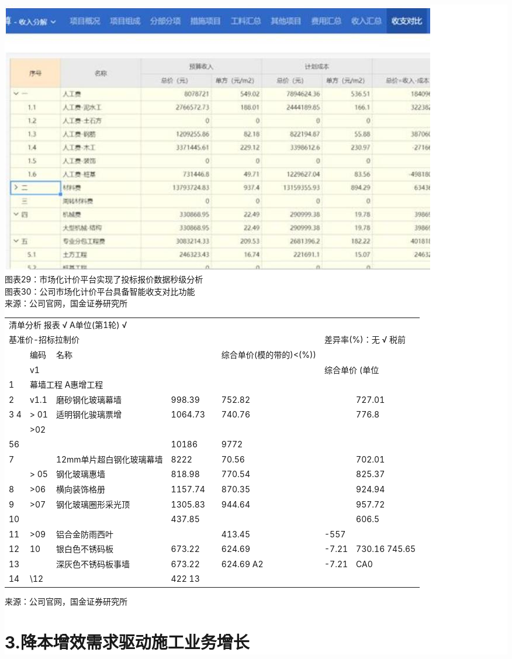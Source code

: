 ![](images/b43c5a97c7efaf7dbdc0237bf380d5c9c145b43007fd73111f2d162f6321d375.jpg)  
图表29：市场化计价平台实现了投标报价数据秒级分析  
图表30：公司市场化计价平台具备智能收支对比功能  
来源：公司官网，国金证券研究所

<table><tr><td colspan="10">清单分析 报表 √ A单位(第1轮) √</td></tr><tr><td colspan="7">基准价-招标拉制价</td><td colspan="2">差异率(%)：无 √ 税前</td></tr><tr><td></td><td>编码</td><td>名称</td><td></td><td></td><td colspan="2">综合单价(模的带的)&lt;(%))</td><td colspan="2"></td></tr><tr><td></td><td>v1</td><td></td><td></td><td></td><td></td><td></td><td colspan="2">综合单价 (单位</td></tr><tr><td>1</td><td colspan="6">幕墙工程 A惠增工程</td><td colspan="2"></td></tr><tr><td>2</td><td>v1.1</td><td>磨砂钢化玻璃幕墙</td><td>998.39</td><td></td><td colspan="2">752.82</td><td></td><td>727.01</td></tr><tr><td>3 4</td><td>&gt; 01</td><td>适明钢化骏璃票增</td><td>1064.73</td><td></td><td colspan="2">740.76</td><td></td><td>776.8</td></tr><tr><td></td><td>&gt;02</td><td></td><td></td><td></td><td colspan="2"></td><td></td><td></td></tr><tr><td>56</td><td></td><td></td><td>10186</td><td></td><td colspan="2">9772</td><td></td><td></td></tr><tr><td>7</td><td></td><td>12mm单片超白钢化玻璃幕墙</td><td>8222</td><td></td><td colspan="2">70.56</td><td></td><td>702.01</td></tr><tr><td></td><td>&gt; 05</td><td>钢化玻璃惠墙</td><td>818.98</td><td></td><td colspan="2">770.54</td><td></td><td>825.37</td></tr><tr><td>8</td><td>&gt;06</td><td>横向装饰格册</td><td>1157.74</td><td></td><td colspan="2">870.35</td><td></td><td>924.94</td></tr><tr><td>9</td><td>&gt;07</td><td>钢化玻璃圈形采光顶</td><td>1305.83</td><td></td><td colspan="2">944.64</td><td></td><td>957.72</td></tr><tr><td>10</td><td></td><td></td><td>437.85</td><td></td><td colspan="2"></td><td></td><td>606.5</td></tr><tr><td>11</td><td>&gt;09</td><td>铝合金防雨西叶</td><td></td><td></td><td colspan="2">413.45</td><td>-557</td><td></td></tr><tr><td>12</td><td> 10</td><td>银白色不锈码板</td><td>673.22</td><td></td><td colspan="2">624.69</td><td>-7.21</td><td>730.16 745.65</td></tr><tr><td>13</td><td></td><td>深灰色不锈码板事墙</td><td>673.22</td><td></td><td colspan="2">624.69 A2</td><td>-7.21</td><td>CA0</td></tr><tr><td>14</td><td>\12</td><td></td><td>422 13</td><td colspan="2"></td><td></td><td colspan="2"></td></tr></table>

来源：公司官网，国金证券研究所

# 3.降本增效需求驱动施工业务增长
